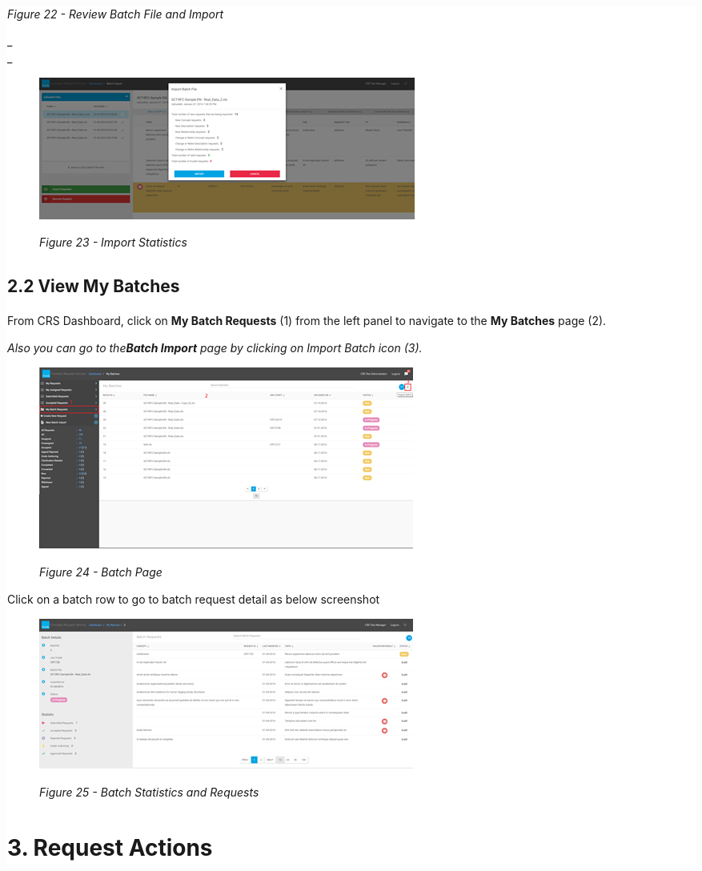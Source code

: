 _Figure 22 - Review Batch File and Import_

 _  
_

<figure><img src="images/28742392.png" alt="" title=""><figcaption><p><em>Figure 23 - Import Statistics</em></p></figcaption></figure>

## 2.2 View My Batches

From CRS Dashboard, click on **My Batch Requests** (1) from the left panel to navigate to the **My Batches** page (2).

_Also you can go to the**Batch Import** page by clicking on Import Batch icon (3)._

<figure><img src="images/28742393.png" alt="" title=""><figcaption><p><em>Figure 24 - Batch Page</em></p></figcaption></figure>

Click on a batch row to go to batch request detail as below screenshot

<figure><img src="images/28742394.png" alt="" title=""><figcaption><p><em>Figure 25 - Batch Statistics and Requests</em></p></figcaption></figure>

# 3\. Request Actions
